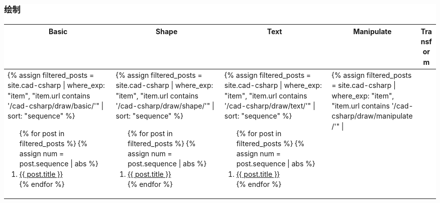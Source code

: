 ### 绘制

<table>
    <thead>
    <tr>
        <th>Basic</th>
        <th>Shape</th>
        <th>Text</th>
        <th>Manipulate</th>
        <th>Transform</th>
    </tr>
    </thead>
    <tbody>
    <tr>
        <td>
{%
assign filtered_posts = site.cad-csharp |
where_exp: "item", "item.url contains '/cad-csharp/draw/basic/'" |
sort: "sequence"
%}
<ol>
    {% for post in filtered_posts %}
    {% assign num = post.sequence | abs %}
    <li>
        <a href="{{ post.url }}">{{ post.title }}</a>
    </li>
    {% endfor %}
</ol>
        </td>
        <td>
{%
assign filtered_posts = site.cad-csharp |
where_exp: "item", "item.url contains '/cad-csharp/draw/shape/'" |
sort: "sequence"
%}
<ol>
    {% for post in filtered_posts %}
    {% assign num = post.sequence | abs %}
    <li>
        <a href="{{ post.url }}">{{ post.title }}</a>
    </li>
    {% endfor %}
</ol>
        </td>
        <td>
{%
assign filtered_posts = site.cad-csharp |
where_exp: "item", "item.url contains '/cad-csharp/draw/text/'" |
sort: "sequence"
%}
<ol>
    {% for post in filtered_posts %}
    {% assign num = post.sequence | abs %}
    <li>
        <a href="{{ post.url }}">{{ post.title }}</a>
    </li>
    {% endfor %}
</ol>        
        </td>
        <td>
{%
assign filtered_posts = site.cad-csharp |
where_exp: "item", "item.url contains '/cad-csharp/draw/manipulate/'" |